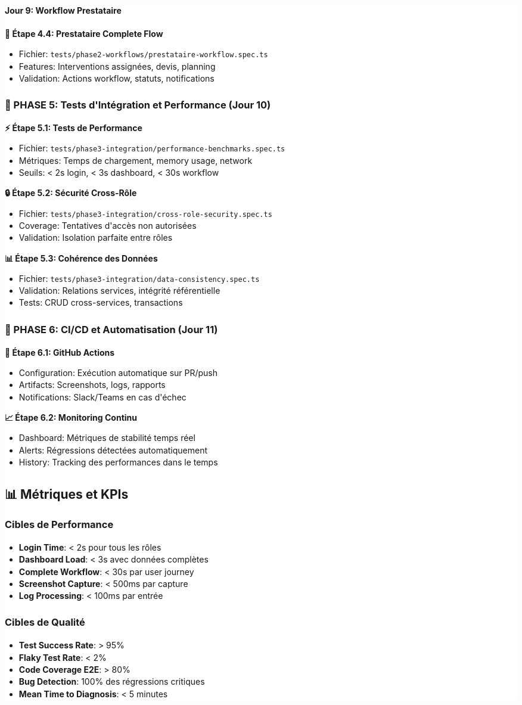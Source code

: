 #### Jour 9: Workflow Prestataire

**🔧 Étape 4.4: Prestataire Complete Flow**
- Fichier: `tests/phase2-workflows/prestataire-workflow.spec.ts`
- Features: Interventions assignées, devis, planning
- Validation: Actions workflow, statuts, notifications

### 📅 PHASE 5: Tests d'Intégration et Performance (Jour 10)

**⚡ Étape 5.1: Tests de Performance**
- Fichier: `tests/phase3-integration/performance-benchmarks.spec.ts`
- Métriques: Temps de chargement, memory usage, network
- Seuils: < 2s login, < 3s dashboard, < 30s workflow

**🔒 Étape 5.2: Sécurité Cross-Rôle**
- Fichier: `tests/phase3-integration/cross-role-security.spec.ts`
- Coverage: Tentatives d'accès non autorisées
- Validation: Isolation parfaite entre rôles

**📊 Étape 5.3: Cohérence des Données**
- Fichier: `tests/phase3-integration/data-consistency.spec.ts`
- Validation: Relations services, intégrité référentielle
- Tests: CRUD cross-services, transactions

### 📅 PHASE 6: CI/CD et Automatisation (Jour 11)

**🚀 Étape 6.1: GitHub Actions**
- Configuration: Exécution automatique sur PR/push
- Artifacts: Screenshots, logs, rapports
- Notifications: Slack/Teams en cas d'échec

**📈 Étape 6.2: Monitoring Continu**
- Dashboard: Métriques de stabilité temps réel
- Alerts: Régressions détectées automatiquement
- History: Tracking des performances dans le temps

## 📊 Métriques et KPIs

### Cibles de Performance
- **Login Time**: < 2s pour tous les rôles
- **Dashboard Load**: < 3s avec données complètes
- **Complete Workflow**: < 30s par user journey
- **Screenshot Capture**: < 500ms par capture
- **Log Processing**: < 100ms par entrée

### Cibles de Qualité
- **Test Success Rate**: > 95%
- **Flaky Test Rate**: < 2%
- **Code Coverage E2E**: > 80%
- **Bug Detection**: 100% des régressions critiques
- **Mean Time to Diagnosis**: < 5 minutes

